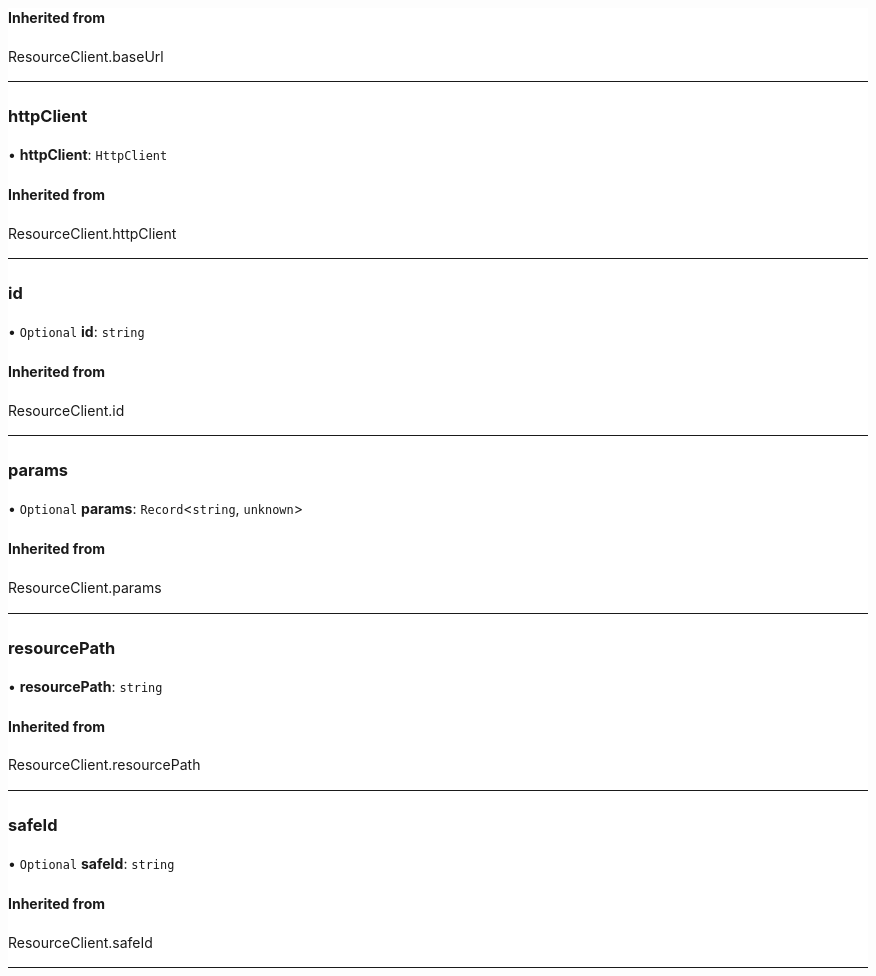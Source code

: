 #### Inherited from

ResourceClient.baseUrl

___

### <a id="httpclient" name="httpclient"></a> httpClient

• **httpClient**: `HttpClient`

#### Inherited from

ResourceClient.httpClient

___

### <a id="id" name="id"></a> id

• `Optional` **id**: `string`

#### Inherited from

ResourceClient.id

___

### <a id="params" name="params"></a> params

• `Optional` **params**: `Record`<`string`, `unknown`\>

#### Inherited from

ResourceClient.params

___

### <a id="resourcepath" name="resourcepath"></a> resourcePath

• **resourcePath**: `string`

#### Inherited from

ResourceClient.resourcePath

___

### <a id="safeid" name="safeid"></a> safeId

• `Optional` **safeId**: `string`

#### Inherited from

ResourceClient.safeId

___
